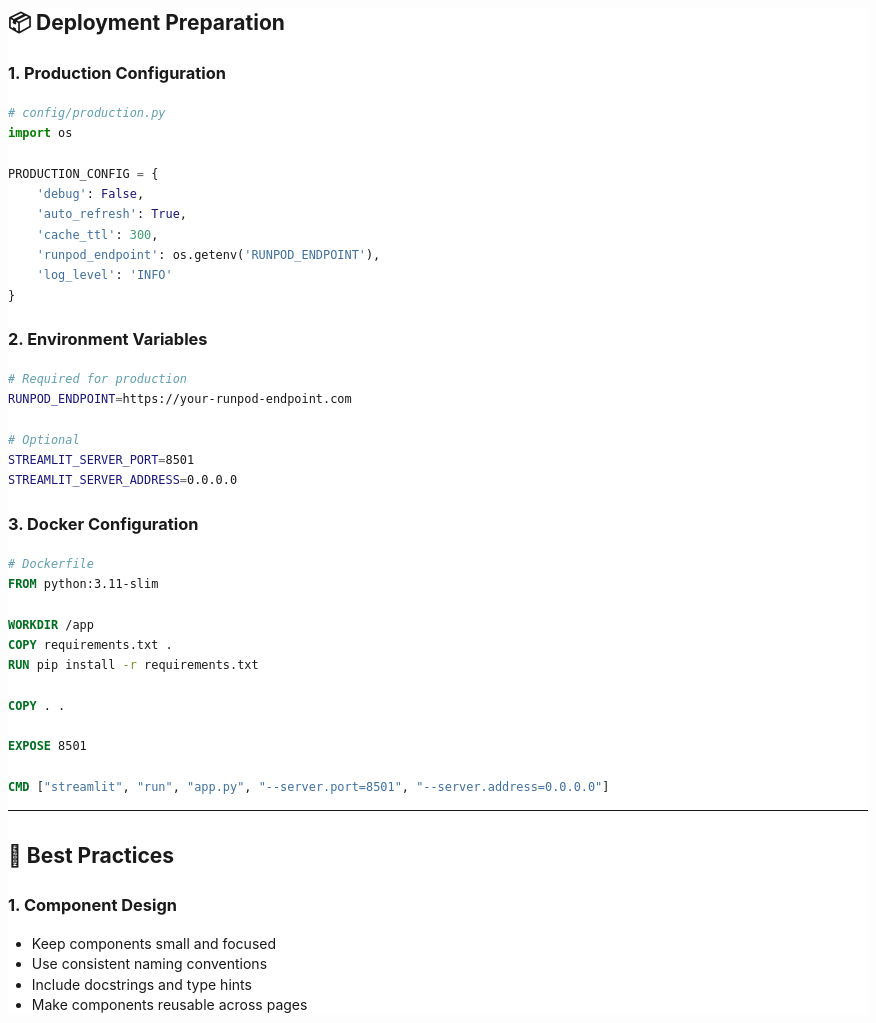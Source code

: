 
## **📦 Deployment Preparation**

### **1. Production Configuration**

```python
# config/production.py
import os

PRODUCTION_CONFIG = {
    'debug': False,
    'auto_refresh': True,
    'cache_ttl': 300,
    'runpod_endpoint': os.getenv('RUNPOD_ENDPOINT'),
    'log_level': 'INFO'
}
```

### **2. Environment Variables**

```bash
# Required for production
RUNPOD_ENDPOINT=https://your-runpod-endpoint.com

# Optional
STREAMLIT_SERVER_PORT=8501
STREAMLIT_SERVER_ADDRESS=0.0.0.0
```

### **3. Docker Configuration**

```dockerfile
# Dockerfile
FROM python:3.11-slim

WORKDIR /app
COPY requirements.txt .
RUN pip install -r requirements.txt

COPY . .

EXPOSE 8501

CMD ["streamlit", "run", "app.py", "--server.port=8501", "--server.address=0.0.0.0"]
```

---

## **🎯 Best Practices**

### **1. Component Design**
- Keep components small and focused
- Use consistent naming conventions
- Include docstrings and type hints
- Make components reusable across pages
